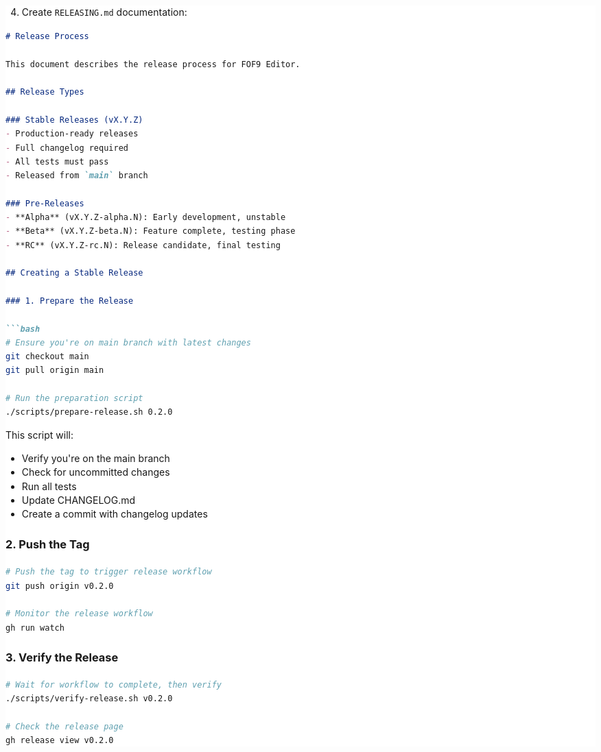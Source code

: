 4. Create `RELEASING.md` documentation:

```markdown
# Release Process

This document describes the release process for FOF9 Editor.

## Release Types

### Stable Releases (vX.Y.Z)
- Production-ready releases
- Full changelog required
- All tests must pass
- Released from `main` branch

### Pre-Releases
- **Alpha** (vX.Y.Z-alpha.N): Early development, unstable
- **Beta** (vX.Y.Z-beta.N): Feature complete, testing phase
- **RC** (vX.Y.Z-rc.N): Release candidate, final testing

## Creating a Stable Release

### 1. Prepare the Release

```bash
# Ensure you're on main branch with latest changes
git checkout main
git pull origin main

# Run the preparation script
./scripts/prepare-release.sh 0.2.0
```

This script will:
- Verify you're on the main branch
- Check for uncommitted changes
- Run all tests
- Update CHANGELOG.md
- Create a commit with changelog updates

### 2. Push the Tag

```bash
# Push the tag to trigger release workflow
git push origin v0.2.0

# Monitor the release workflow
gh run watch
```

### 3. Verify the Release

```bash
# Wait for workflow to complete, then verify
./scripts/verify-release.sh v0.2.0

# Check the release page
gh release view v0.2.0
```
